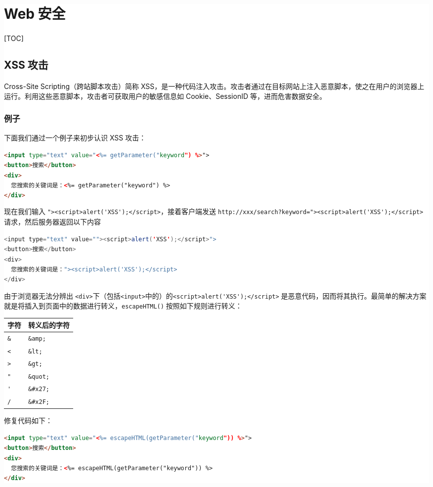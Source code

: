 # Web 安全

[TOC]

## XSS 攻击

Cross-Site Scripting（跨站脚本攻击）简称 XSS，是一种代码注入攻击。攻击者通过在目标网站上注入恶意脚本，使之在用户的浏览器上运行。利用这些恶意脚本，攻击者可获取用户的敏感信息如 Cookie、SessionID 等，进而危害数据安全。

### 例子

下面我们通过一个例子来初步认识 XSS 攻击：

~~~html
<input type="text" value="<%= getParameter("keyword") %>">
<button>搜索</button>
<div>
  您搜索的关键词是：<%= getParameter("keyword") %>
</div>
~~~

现在我们输入 `"><script>alert('XSS');</script>`，接着客户端发送 `http://xxx/search?keyword="><script>alert('XSS');</script>`请求，然后服务器返回以下内容

~~~java
<input type="text" value=""><script>alert('XSS');</script>">
<button>搜索</button>
<div>
  您搜索的关键词是："><script>alert('XSS');</script>
</div>
~~~

由于浏览器无法分辨出 `<div>`下（包括`<input>`中的）的`<script>alert('XSS');</script>` 是恶意代码，因而将其执行。最简单的解决方案就是将插入到页面中的数据进行转义，`escapeHTML()` 按照如下规则进行转义：

| 字符 | 转义后的字符 |
| ---- | ------------ |
| `&`  | `&amp;`      |
| `<`  | `&lt;`       |
| `>`  | `&gt;`       |
| `"`  | `&quot;`     |
| `'`  | `&#x27;`     |
| `/`  | `&#x2F;`     |

修复代码如下：

~~~html
<input type="text" value="<%= escapeHTML(getParameter("keyword")) %>">
<button>搜索</button>
<div>
  您搜索的关键词是：<%= escapeHTML(getParameter("keyword")) %>
</div>
~~~
